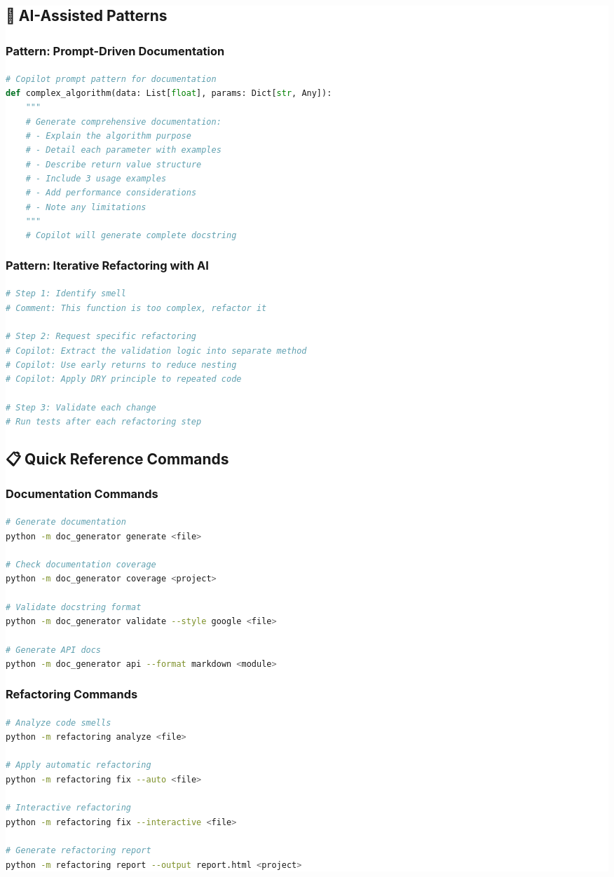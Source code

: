 ## 🤖 AI-Assisted Patterns

### Pattern: Prompt-Driven Documentation
```python
# Copilot prompt pattern for documentation
def complex_algorithm(data: List[float], params: Dict[str, Any]):
    """
    # Generate comprehensive documentation:
    # - Explain the algorithm purpose
    # - Detail each parameter with examples
    # - Describe return value structure
    # - Include 3 usage examples
    # - Add performance considerations
    # - Note any limitations
    """
    # Copilot will generate complete docstring
```

### Pattern: Iterative Refactoring with AI
```python
# Step 1: Identify smell
# Comment: This function is too complex, refactor it

# Step 2: Request specific refactoring
# Copilot: Extract the validation logic into separate method
# Copilot: Use early returns to reduce nesting
# Copilot: Apply DRY principle to repeated code

# Step 3: Validate each change
# Run tests after each refactoring step
```

## 📋 Quick Reference Commands

### Documentation Commands
```bash
# Generate documentation
python -m doc_generator generate <file>

# Check documentation coverage
python -m doc_generator coverage <project>

# Validate docstring format
python -m doc_generator validate --style google <file>

# Generate API docs
python -m doc_generator api --format markdown <module>
```

### Refactoring Commands
```bash
# Analyze code smells
python -m refactoring analyze <file>

# Apply automatic refactoring
python -m refactoring fix --auto <file>

# Interactive refactoring
python -m refactoring fix --interactive <file>

# Generate refactoring report
python -m refactoring report --output report.html <project>
```